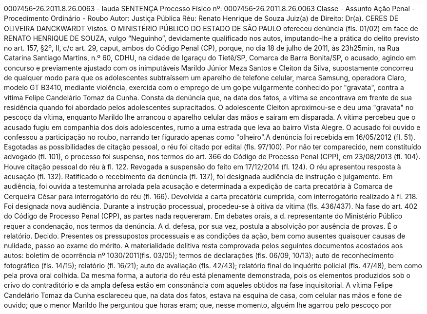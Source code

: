 0007456-26.2011.8.26.0063 - lauda 
SENTENÇA
Processo Físico nº:
0007456-26.2011.8.26.0063
Classe - Assunto
Ação Penal - Procedimento Ordinário - Roubo
Autor:
Justiça Pública
Réu:
Renato Henrique de Souza
Juiz(a) de Direito: Dr(a). CERES DE OLIVEIRA DANCKWARDT
Vistos.
O MINISTÉRIO PÚBLICO DO ESTADO DE SÃO PAULO ofereceu denúncia (fls. 01/02) em face 
de RENATO HENRIQUE DE SOUZA, vulgo “Neguinho”, devidamente qualificado nos autos, 
imputando-lhe a prática do delito previsto no art. 157, §2º, II, c/c art. 29, 
caput, ambos do Código Penal (CP), porque, no dia 18 de julho de 2011, às 23h25min,
na Rua Catarina Santiago Martins, n.º 60, CDHU, na cidade de Igaraçu do Tietê/SP, 
Comarca de Barra Bonita/SP, o acusado, agindo em concurso e previamente ajustado 
com os inimputáveis Marildo Júnior Meza Santos e Cleiton da Silva, supostamente 
concorreu de qualquer modo para que os adolescentes subtraíssem um aparelho de 
telefone celular, marca Samsung, operadora Claro, modelo GT B3410, mediante 
violência, exercida com o emprego de um golpe vulgarmente conhecido por "gravata", 
contra a vítima Felipe Candelário Tomaz da Cunha.
Consta da denúncia que, na data dos fatos, a vítima se encontrava em frente de sua 
residência quando foi abordado pelos adolescentes supracitados. O adolescente 
Cleiton aproximou-se e deu uma "gravata" no pescoço da vítima, enquanto Marildo lhe
arrancou o aparelho celular das mãos e saíram em disparada. A vítima percebeu que o
acusado fugiu em companhia dos dois adolescentes, rumo a uma estrada que leva ao 
bairro Vista Alegre. O acusado foi ouvido e confessou a participação no roubo, 
narrando ter figurado apenas como "olheiro".A denúncia foi recebida em 16/05/2012 (fl. 51).
Esgotadas as possibilidades de citação pessoal, o réu foi citado por edital (fls. 
97/100). Por não ter comparecido, nem constituído advogado (fl. 101), o processo 
foi suspenso, nos termos do art. 366 do Código de Processo Penal (CPP), em 
23/08/2013 (fl. 104).
Houve citação pessoal do réu à fl. 122. 
Revogada a suspensão do feito em 17/12/2014 (fl. 124).
O réu apresentou resposta à acusação (fl. 132).
Ratificado o recebimento da denúncia (fl. 137), foi designada audiência de 
instrução e julgamento.
Em audiência, foi ouvida a testemunha arrolada pela acusação e determinada a 
expedição de carta precatória à Comarca de Cerqueira César para interrogatório do 
réu (fl. 166).
Devolvida a carta precatória cumprida, com interrogatório realizado à fl. 218.
Foi designada nova audiência. Durante a instrução processual, procedeu-se à oitiva 
da vítima (fls. 436/437).
Na fase do art. 402 do Código de Processo Penal (CPP), as partes nada requereram.
Em debates orais, a d. representante do Ministério Público requer a condenação, nos
termos da denúncia.
A d. defesa, por sua vez, postula a absolvição por ausência de provas.
É o relatório.
Decido.
Presentes os pressupostos processuais e as condições da ação, bem como ausentes 
quaisquer causas de nulidade, passo ao exame do mérito.
A materialidade delitiva resta comprovada pelos seguintes documentos acostados aos 
autos: boletim de ocorrência nº 1030/2011(fls. 03/05); termos de declarações (fls. 
06/09, 10/13); auto de reconhecimento fotográfico (fls. 14/15); relatório (fl. 
16/21); auto de avaliação (fls. 42/43); relatório final do inquérito policial (fls.
47/48), bem como pela prova oral colhida.
Da mesma forma, a autoria do réu está plenamente demonstrada, pois os elementos 
produzidos sob o crivo do contraditório e da ampla defesa estão em consonância com 
aqueles obtidos na fase inquisitorial.
A vítima Felipe Candelário Tomaz da Cunha esclareceu que, na data dos fatos, estava
na esquina de casa, com celular nas mãos e fone de ouvido; que o menor Marildo lhe 
perguntou que horas eram; que, nesse momento, alguém lhe agarrou pelo pescoço por 